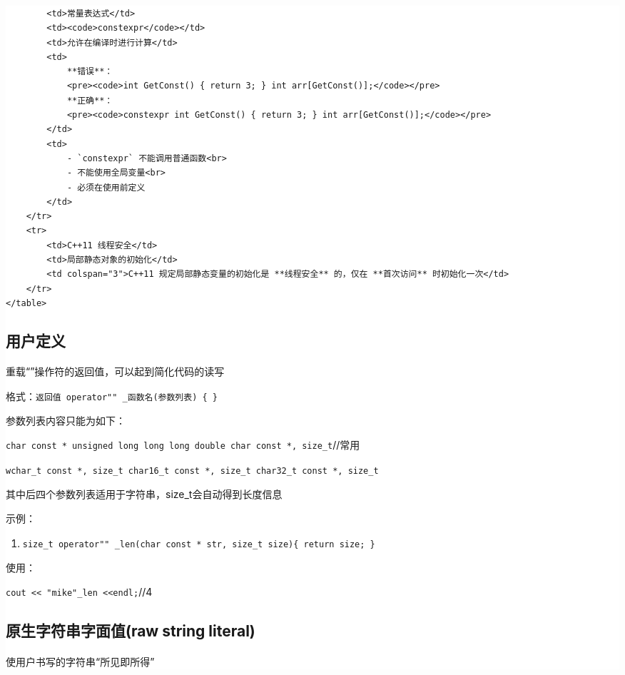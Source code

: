             <td>常量表达式</td>
            <td><code>constexpr</code></td>
            <td>允许在编译时进行计算</td>
            <td>
                **错误**：
                <pre><code>int GetConst() { return 3; } int arr[GetConst()];</code></pre>
                **正确**：
                <pre><code>constexpr int GetConst() { return 3; } int arr[GetConst()];</code></pre>
            </td>
            <td>
                - `constexpr` 不能调用普通函数<br>
                - 不能使用全局变量<br>
                - 必须在使用前定义
            </td>
        </tr>
        <tr>
            <td>C++11 线程安全</td>
            <td>局部静态对象的初始化</td>
            <td colspan="3">C++11 规定局部静态变量的初始化是 **线程安全** 的，仅在 **首次访问** 时初始化一次</td>
        </tr>
    </table>
</div>

## 用户定义

重载“”操作符的返回值，可以起到简化代码的读写

格式：`返回值 operator"" _函数名(参数列表) { }`

参数列表内容只能为如下：

`char const *
unsigned long long
long double
char const *, size_t`//常用

`wchar_t const *, size_t
char16_t const *, size_t
char32_t const *, size_t`

其中后四个参数列表适用于字符串，size_t会自动得到长度信息

示例：

1. `size_t operator"" _len(char const * str, size_t size){
     return size;
     }`

使用：

`cout << "mike"_len <<endl;`//4

## 原生字符串字面值(raw string literal)

使用户书写的字符串“所见即所得”
